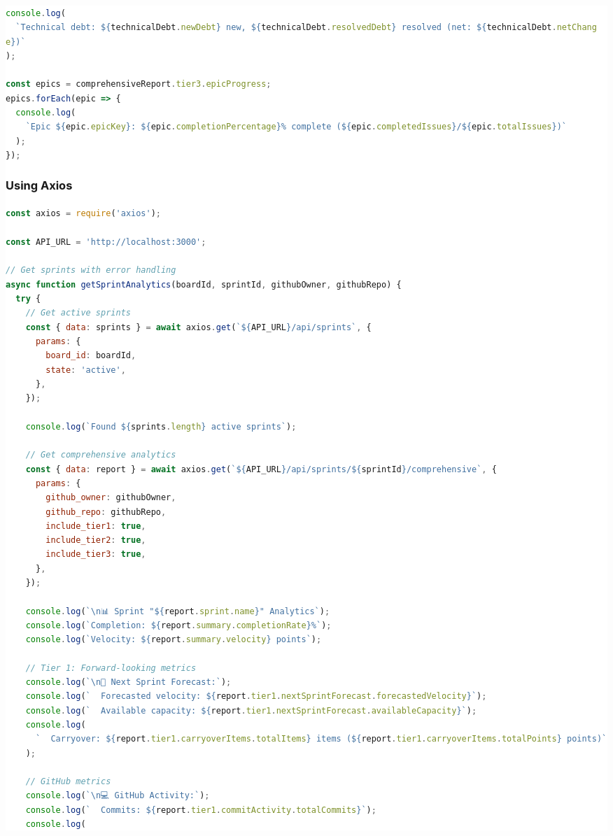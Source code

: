 ```javascript
console.log(
  `Technical debt: ${technicalDebt.newDebt} new, ${technicalDebt.resolvedDebt} resolved (net: ${technicalDebt.netChange})`
);

const epics = comprehensiveReport.tier3.epicProgress;
epics.forEach(epic => {
  console.log(
    `Epic ${epic.epicKey}: ${epic.completionPercentage}% complete (${epic.completedIssues}/${epic.totalIssues})`
  );
});
```

### Using Axios

```javascript
const axios = require('axios');

const API_URL = 'http://localhost:3000';

// Get sprints with error handling
async function getSprintAnalytics(boardId, sprintId, githubOwner, githubRepo) {
  try {
    // Get active sprints
    const { data: sprints } = await axios.get(`${API_URL}/api/sprints`, {
      params: {
        board_id: boardId,
        state: 'active',
      },
    });

    console.log(`Found ${sprints.length} active sprints`);

    // Get comprehensive analytics
    const { data: report } = await axios.get(`${API_URL}/api/sprints/${sprintId}/comprehensive`, {
      params: {
        github_owner: githubOwner,
        github_repo: githubRepo,
        include_tier1: true,
        include_tier2: true,
        include_tier3: true,
      },
    });

    console.log(`\n📊 Sprint "${report.sprint.name}" Analytics`);
    console.log(`Completion: ${report.summary.completionRate}%`);
    console.log(`Velocity: ${report.summary.velocity} points`);

    // Tier 1: Forward-looking metrics
    console.log(`\n🎯 Next Sprint Forecast:`);
    console.log(`  Forecasted velocity: ${report.tier1.nextSprintForecast.forecastedVelocity}`);
    console.log(`  Available capacity: ${report.tier1.nextSprintForecast.availableCapacity}`);
    console.log(
      `  Carryover: ${report.tier1.carryoverItems.totalItems} items (${report.tier1.carryoverItems.totalPoints} points)`
    );

    // GitHub metrics
    console.log(`\n💻 GitHub Activity:`);
    console.log(`  Commits: ${report.tier1.commitActivity.totalCommits}`);
    console.log(
```